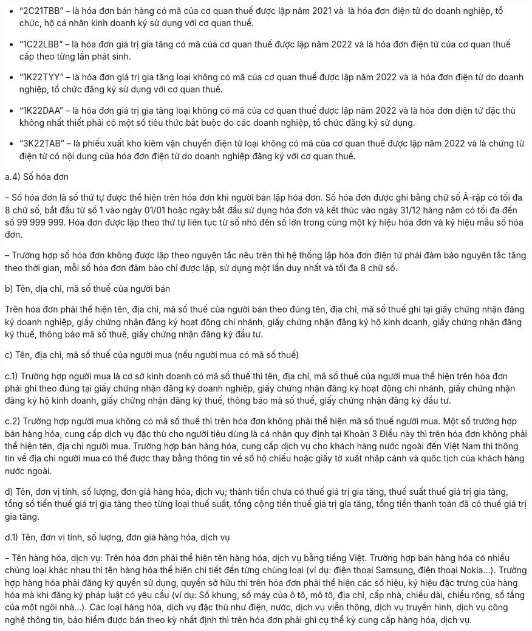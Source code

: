 + “2C21TBB” – là hóa đơn bán hàng có mã của cơ quan thuế được lập năm 2021 và  là hóa đơn điện tử do doanh nghiệp, tổ chức, hộ cá nhân kinh doanh ký sử dụng với cơ quan thuế.  

+ “1C22LBB” – là hóa đơn giá trị gia tăng có mã của cơ quan thuế được lập năm 2022 và là hóa đơn điện tử của cơ quan thuế cấp theo từng lần phát sinh.  

+ “1K22TYY” – là hóa đơn giá trị gia tăng loại không có mã của cơ quan thuế được lập năm 2022 và là hóa đơn điện tử do doanh nghiệp, tổ chức đăng ký sử dụng với cơ quan thuế.  

+ “1K22DAA” – là hóa đơn giá trị gia tăng loại không có mã của cơ quan thuế được lập năm 2022 và là hóa đơn điện tử đặc thù không nhất thiết phải có một số tiêu thức bắt buộc do các doanh nghiệp, tổ chức đăng ký sử dụng.  

+ “3K22TAB” – là phiếu xuất kho kiêm vận chuyển điện tử loại không có mã của cơ quan thuế được lập năm 2022 và là chứng từ điện tử có nội dung của hóa đơn điện tử do doanh nghiệp đăng ký với cơ quan thuế.


a.4) Số hóa đơn  

– Số hóa đơn là số thứ tự được thể hiện trên hóa đơn khi người bán lập hóa đơn. Số hóa đơn được ghi bằng chữ số Ả-rập có tối đa 8 chữ số, bắt đầu từ số 1 vào ngày 01/01 hoặc ngày bắt đầu sử dụng hóa đơn và kết thúc vào ngày 31/12 hàng năm có tối đa đến số 99 999 999. Hóa đơn được lập theo thứ tự liên tục từ số nhỏ đến số lớn trong cùng một ký hiệu hóa đơn và ký hiệu mẫu số hóa đơn.  

– Trường hợp số hóa đơn không được lập theo nguyên tắc nêu trên thì hệ thống lập hóa đơn điện tử phải đảm bảo nguyên tắc tăng theo thời gian, mỗi số hóa đơn đảm bảo chỉ được lập, sử dụng một lần duy nhất và tối đa 8 chữ số.


b) Tên, địa chỉ, mã số thuế của người bán  

Trên hóa đơn phải thể hiện tên, địa chỉ, mã số thuế của người bán theo đúng tên, địa chỉ, mã số thuế ghi tại giấy chứng nhận đăng ký doanh nghiệp, giấy chứng nhận đăng ký hoạt động chi nhánh, giấy chứng nhận đăng ký hộ kinh doanh, giấy chứng nhận đăng ký thuế, thông báo mã số thuế, giấy chứng nhận đăng ký đầu tư.


c) Tên, địa chỉ, mã số thuế của người mua (nếu người mua có mã số thuế)  

c.1) Trường hợp người mua là cơ sở kinh doanh có mã số thuế thì tên, địa chỉ, mã số thuế của người mua thể hiện trên hóa đơn phải ghi theo đúng tại giấy chứng nhận đăng ký doanh nghiệp, giấy chứng nhận đăng ký hoạt động chi nhánh, giấy chứng nhận đăng ký hộ kinh doanh, giấy chứng nhận đăng ký thuế, thông báo mã số thuế, giấy chứng nhận đăng ký đầu tư.  

c.2) Trường hợp người mua không có mã số thuế thì trên hóa đơn không phải thể hiện mã số thuế người mua. Một số trường hợp bán hàng hóa, cung cấp dịch vụ đặc thù cho người tiêu dùng là cá nhân quy định tại Khoản 3 Điều này thì trên hóa đơn không phải thể hiện tên, địa chỉ người mua. Trường hợp bán hàng hóa, cung cấp dịch vụ cho khách hàng nước ngoài đến Việt Nam thì thông tin về địa chỉ người mua có thể được thay bằng thông tin về số hộ chiếu hoặc giấy tờ xuất nhập cảnh và quốc tịch của khách hàng nước ngoài.


d) Tên, đơn vị tính, số lượng, đơn giá hàng hóa, dịch vụ; thành tiền chưa có thuế giá trị gia tăng, thuế suất thuế giá trị gia tăng, tổng số tiền thuế giá trị gia tăng theo từng loại thuế suất, tổng cộng tiền thuế giá trị gia tăng, tổng tiền thanh toán đã có thuế giá trị gia tăng.  

d.1) Tên, đơn vị tính, số lượng, đơn giá hàng hóa, dịch vụ  

– Tên hàng hóa, dịch vụ: Trên hóa đơn phải thể hiện tên hàng hóa, dịch vụ bằng tiếng Việt. Trường hợp bán hàng hóa có nhiều chủng loại khác nhau thì tên hàng hóa thể hiện chi tiết đến từng chủng loại (ví dụ: điện thoại Samsung, điện thoại Nokia…). Trường hợp hàng hóa phải đăng ký quyền sử dụng, quyền sở hữu thì trên hóa đơn phải thể hiện các số hiệu, ký hiệu đặc trưng của hàng hóa mà khi đăng ký pháp luật có yêu cầu (ví dụ: Số khung, số máy của ô tô, mô tô, địa chỉ, cấp nhà, chiều dài, chiều rộng, số tầng của một ngôi nhà…). Các loại hàng hóa, dịch vụ đặc thù như điện, nước, dịch vụ viễn thông, dịch vụ truyền hình, dịch vụ công nghệ thông tin, bảo hiểm được bán theo kỳ nhất định thì trên hóa đơn phải ghi cụ thể kỳ cung cấp hàng hóa, dịch vụ.  
